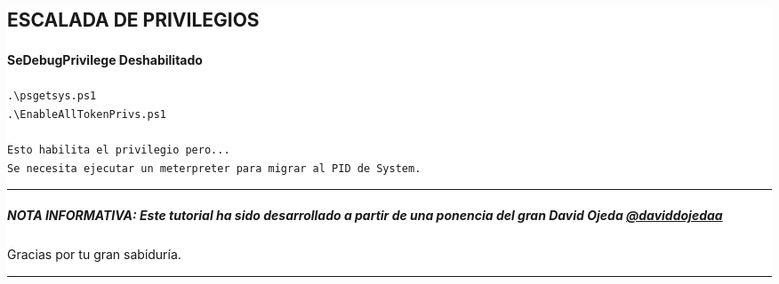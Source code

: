 ## ESCALADA DE PRIVILEGIOS

#### SeDebugPrivilege Deshabilitado
```
.\psgetsys.ps1  
.\EnableAllTokenPrivs.ps1

Esto habilita el privilegio pero...
Se necesita ejecutar un meterpreter para migrar al PID de System. 
```


-----

##### NOTA INFORMATIVA:  Este tutorial ha sido desarrollado a partir de una ponencia del gran David Ojeda [@daviddojedaa](https://x.com/daviddojedaa)
Gracias por tu gran sabiduría.

-----
